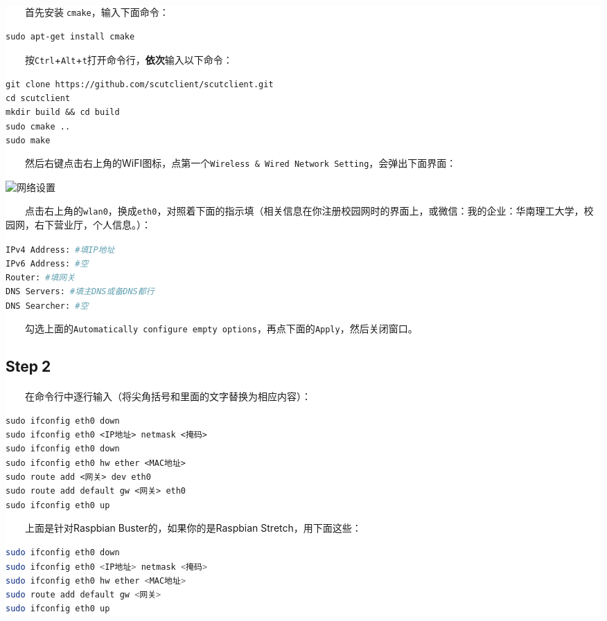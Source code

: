 &emsp;&emsp;首先安装 `cmake`，输入下面命令：

~~~shell
sudo apt-get install cmake
~~~

&emsp;&emsp;按`Ctrl`+`Alt`+`t`打开命令行，**依次**输入以下命令：

~~~shell
git clone https://github.com/scutclient/scutclient.git
cd scutclient
mkdir build && cd build
sudo cmake ..
sudo make
~~~

&emsp;&emsp;然后右键点击右上角的WiFI图标，点第一个`Wireless & Wired Network Setting`，会弹出下面界面：

![网络设置](http://www.web3.lu/wp-content/uploads/2016/02/network_pref.jpg "网络设置")

&emsp;&emsp;点击右上角的`wlan0`，换成`eth0`，对照着下面的指示填（相关信息在你注册校园网时的界面上，或微信：我的企业：华南理工大学，校园网，右下营业厅，个人信息。）：

~~~bash
IPv4 Address: #填IP地址
IPv6 Address: #空
Router: #填网关
DNS Servers: #填主DNS或备DNS都行
DNS Searcher: #空
~~~

&emsp;&emsp;勾选上面的`Automatically configure empty options`，再点下面的`Apply`，然后关闭窗口。



## Step 2


&emsp;&emsp;在命令行中逐行输入（将尖角括号和里面的文字替换为相应内容）：

~~~shell
sudo ifconfig eth0 down
sudo ifconfig eth0 <IP地址> netmask <掩码>
sudo ifconfig eth0 down
sudo ifconfig eth0 hw ether <MAC地址>
sudo route add <网关> dev eth0
sudo route add default gw <网关> eth0
sudo ifconfig eth0 up
~~~

&emsp;&emsp;上面是针对Raspbian Buster的，如果你的是Raspbian Stretch，用下面这些：

```bash
sudo ifconfig eth0 down
sudo ifconfig eth0 <IP地址> netmask <掩码>
sudo ifconfig eth0 hw ether <MAC地址>
sudo route add default gw <网关>
sudo ifconfig eth0 up
```
